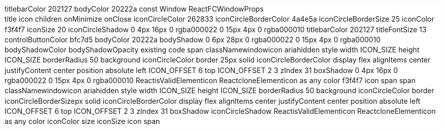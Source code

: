  titlebarColor  202127
 bodyColor  20222a
const Window ReactFCWindowProps  
 title
 icon
 children
 onMinimize
 onClose
 iconCircleColor  262833
 iconCircleBorderColor  4a4e5a
 iconCircleBorderSize  25
 iconColor  f3f4f7
 iconSize  20
 iconCircleShadow  0 4px 16px 0 rgba000022 0 15px 4px 0 rgba000010
 titlebarColor  202127
 titleFontSize  13
 controlButtonColor  bfc7d5
 bodyColor  20222a
 bodyShadow  0 6px 28px 0 rgba000022 0 15px 4px 0 rgba000010
 bodyShadowColor
 bodyShadowOpacity
  existing code 
 span
 classNamewindowicon
 ariahidden
 style
 width ICON_SIZE
 height ICON_SIZE
 borderRadius 50
 background iconCircleColor
 border 25px solid iconCircleBorderColor
 display flex
 alignItems center
 justifyContent center
 position absolute
 left ICON_OFFSET  6
 top ICON_OFFSET  2  3
 zIndex 31
 boxShadow 0 4px 16px 0 rgba000022 0 15px 4px 0 rgba000010
 ReactisValidElementicon
  ReactcloneElementicon as any  color f3f4f7 
  icon
 span
 span
 classNamewindowicon
 ariahidden
 style
 width ICON_SIZE
 height ICON_SIZE
 borderRadius 50
 background iconCircleColor
 border iconCircleBorderSizepx solid iconCircleBorderColor
 display flex
 alignItems center
 justifyContent center
 position absolute
 left ICON_OFFSET  6
 top ICON_OFFSET  2  3
 zIndex 31
 boxShadow iconCircleShadow
 ReactisValidElementicon
  ReactcloneElementicon as any  color iconColor size iconSize 
  icon
 span